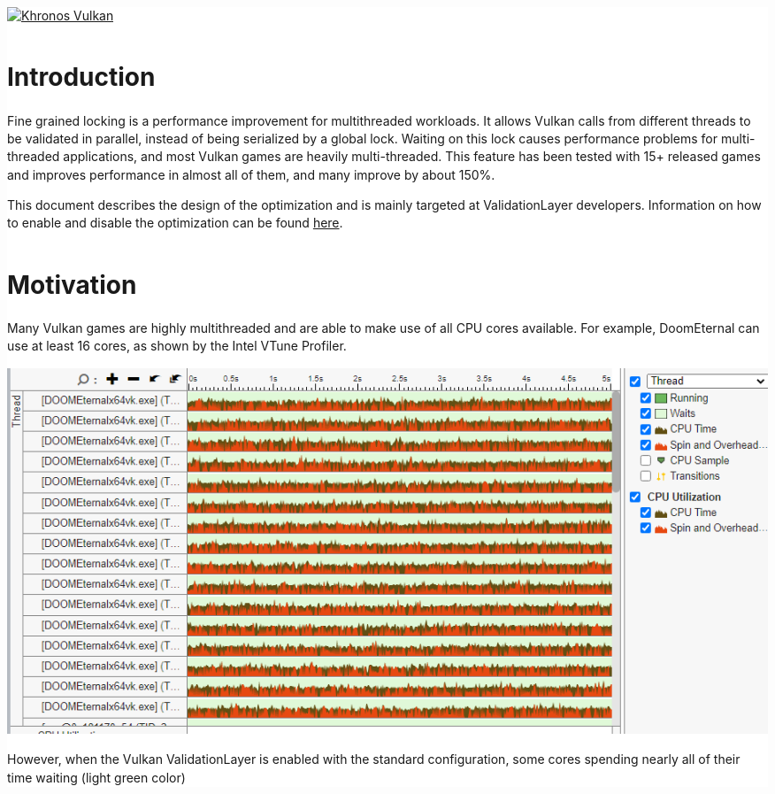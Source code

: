 
[![Khronos Vulkan][1]][2]

[1]: https://vulkan.lunarg.com/img/Vulkan_100px_Dec16.png "https://www.khronos.org/vulkan/"
[2]: https://www.khronos.org/vulkan/

# Introduction

Fine grained locking is a performance improvement for multithreaded workloads. It allows Vulkan calls from different threads to be validated in parallel, instead of being serialized by a global lock. Waiting on this lock causes performance problems for multi-threaded applications, and most Vulkan games are heavily multi-threaded.  This feature has been tested with 15+ released games and improves performance in almost all of them, and many improve by about 150%.

This document describes the design of the optimization and is mainly targeted at ValidationLayer developers.  Information on how to enable and disable the optimization can be found [here](fine_grained_locking_usage.md).

# Motivation

Many Vulkan games are highly multithreaded and are able to make use of all CPU cores available. For example, DoomEternal can use at least 16 cores, as shown by the Intel VTune Profiler.


![alt_text](images/fine_grained_locking_image1.png "DoomEternal CPU usage without validation")


However, when the Vulkan ValidationLayer is enabled with the standard configuration, some cores spending nearly all of their time waiting (light green color)

